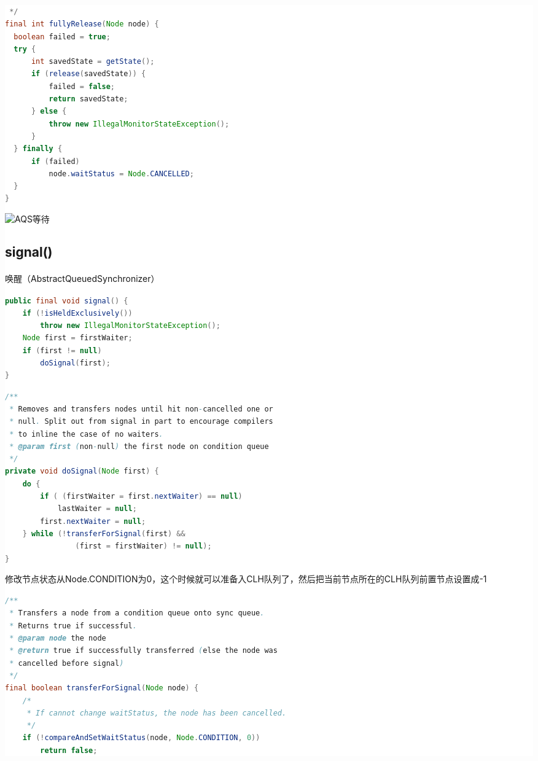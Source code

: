 ```java
 */
final int fullyRelease(Node node) {
  boolean failed = true;
  try {
      int savedState = getState();
      if (release(savedState)) {
          failed = false;
          return savedState;
      } else {
          throw new IllegalMonitorStateException();
      }
  } finally {
      if (failed)
          node.waitStatus = Node.CANCELLED;
  }
}
```
![AQS等待](/images/pasted-58.png)

## signal()
唤醒（AbstractQueuedSynchronizer）
```java
public final void signal() {
    if (!isHeldExclusively())
        throw new IllegalMonitorStateException();
    Node first = firstWaiter;
    if (first != null)
        doSignal(first);
}
```
```java
/**
 * Removes and transfers nodes until hit non-cancelled one or
 * null. Split out from signal in part to encourage compilers
 * to inline the case of no waiters.
 * @param first (non-null) the first node on condition queue
 */
private void doSignal(Node first) {
    do {
        if ( (firstWaiter = first.nextWaiter) == null)
            lastWaiter = null;
        first.nextWaiter = null;
    } while (!transferForSignal(first) &&
                (first = firstWaiter) != null);
}
```

修改节点状态从Node.CONDITION为0，这个时候就可以准备入CLH队列了，然后把当前节点所在的CLH队列前置节点设置成-1
```java
/**
 * Transfers a node from a condition queue onto sync queue.
 * Returns true if successful.
 * @param node the node
 * @return true if successfully transferred (else the node was
 * cancelled before signal)
 */
final boolean transferForSignal(Node node) {
    /*
     * If cannot change waitStatus, the node has been cancelled.
     */
    if (!compareAndSetWaitStatus(node, Node.CONDITION, 0))
        return false;

```